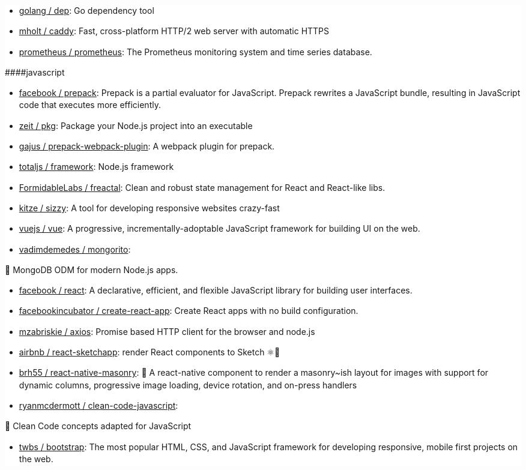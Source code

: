 * [golang / dep](https://github.com/golang/dep): 
        Go dependency tool
      
* [mholt / caddy](https://github.com/mholt/caddy): 
        Fast, cross-platform HTTP/2 web server with automatic HTTPS
      
* [prometheus / prometheus](https://github.com/prometheus/prometheus): 
        The Prometheus monitoring system and time series database.
      

####javascript
* [facebook / prepack](https://github.com/facebook/prepack): 
        Prepack is a partial evaluator for JavaScript. Prepack rewrites a JavaScript bundle, resulting in JavaScript code that executes more efficiently.
      
* [zeit / pkg](https://github.com/zeit/pkg): 
        Package your Node.js project into an executable
      
* [gajus / prepack-webpack-plugin](https://github.com/gajus/prepack-webpack-plugin): 
        A webpack plugin for prepack.
      
* [totaljs / framework](https://github.com/totaljs/framework): 
        Node.js framework
      
* [FormidableLabs / freactal](https://github.com/FormidableLabs/freactal): 
        Clean and robust state management for React and React-like libs.
      
* [kitze / sizzy](https://github.com/kitze/sizzy): 
        A tool for developing responsive websites crazy-fast
      
* [vuejs / vue](https://github.com/vuejs/vue): 
        A progressive, incrementally-adoptable JavaScript framework for building UI on the web.
      
* [vadimdemedes / mongorito](https://github.com/vadimdemedes/mongorito): 
        
🍹 MongoDB ODM for modern Node.js apps.
      
* [facebook / react](https://github.com/facebook/react): 
        A declarative, efficient, and flexible JavaScript library for building user interfaces.
      
* [facebookincubator / create-react-app](https://github.com/facebookincubator/create-react-app): 
        Create React apps with no build configuration.
      
* [mzabriskie / axios](https://github.com/mzabriskie/axios): 
        Promise based HTTP client for the browser and node.js
      
* [airbnb / react-sketchapp](https://github.com/airbnb/react-sketchapp): 
        render React components to Sketch ⚛️💎

      
* [brh55 / react-native-masonry](https://github.com/brh55/react-native-masonry): 
         🙌 A react-native component to render a masonry~ish layout for images with support for dynamic columns, progressive image loading, device rotation, and on-press handlers
      
* [ryanmcdermott / clean-code-javascript](https://github.com/ryanmcdermott/clean-code-javascript): 
        
🛁 Clean Code concepts adapted for JavaScript
      
* [twbs / bootstrap](https://github.com/twbs/bootstrap): 
        The most popular HTML, CSS, and JavaScript framework for developing responsive, mobile first projects on the web.
      